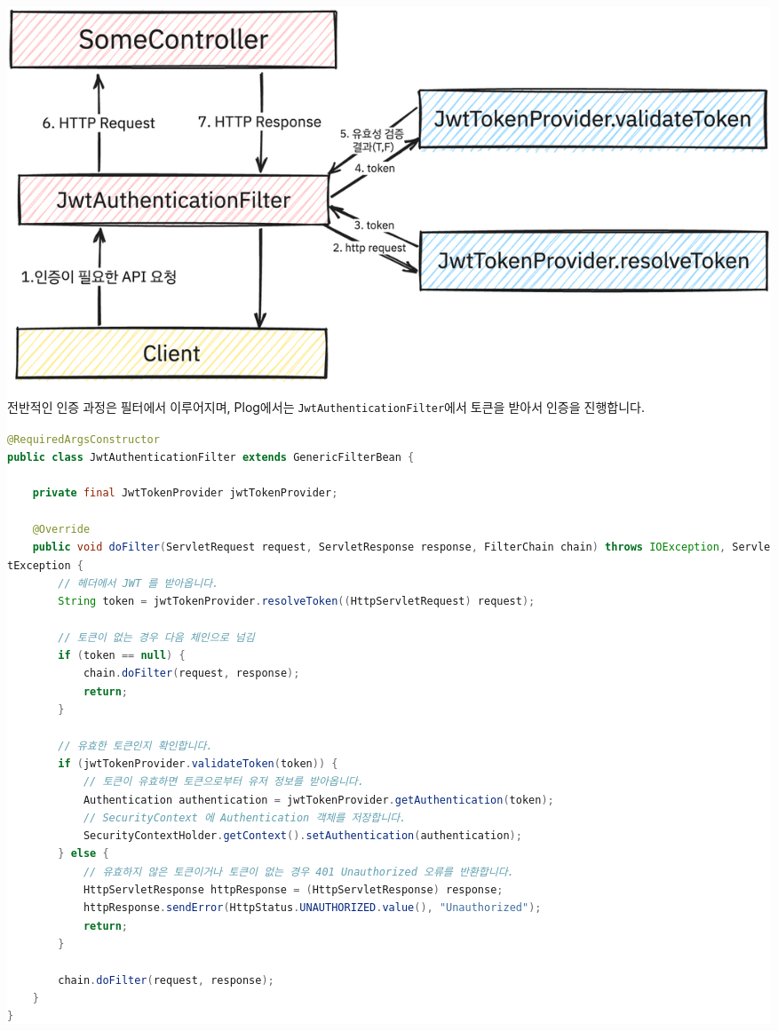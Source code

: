 ![image](./asset/images/authorization-1700659059722.png)

전반적인 인증 과정은 필터에서 이루어지며, Plog에서는 `JwtAuthenticationFilter`에서 토큰을 받아서 인증을 진행합니다.
```java
@RequiredArgsConstructor
public class JwtAuthenticationFilter extends GenericFilterBean {

    private final JwtTokenProvider jwtTokenProvider;

    @Override
    public void doFilter(ServletRequest request, ServletResponse response, FilterChain chain) throws IOException, ServletException {
        // 헤더에서 JWT 를 받아옵니다.
        String token = jwtTokenProvider.resolveToken((HttpServletRequest) request);

        // 토큰이 없는 경우 다음 체인으로 넘김
        if (token == null) {
            chain.doFilter(request, response);
            return;
        }

        // 유효한 토큰인지 확인합니다.
        if (jwtTokenProvider.validateToken(token)) {
            // 토큰이 유효하면 토큰으로부터 유저 정보를 받아옵니다.
            Authentication authentication = jwtTokenProvider.getAuthentication(token);
            // SecurityContext 에 Authentication 객체를 저장합니다.
            SecurityContextHolder.getContext().setAuthentication(authentication);
        } else {
            // 유효하지 않은 토큰이거나 토큰이 없는 경우 401 Unauthorized 오류를 반환합니다.
            HttpServletResponse httpResponse = (HttpServletResponse) response;
            httpResponse.sendError(HttpStatus.UNAUTHORIZED.value(), "Unauthorized");
            return;
        }

        chain.doFilter(request, response);
    }
}
```
